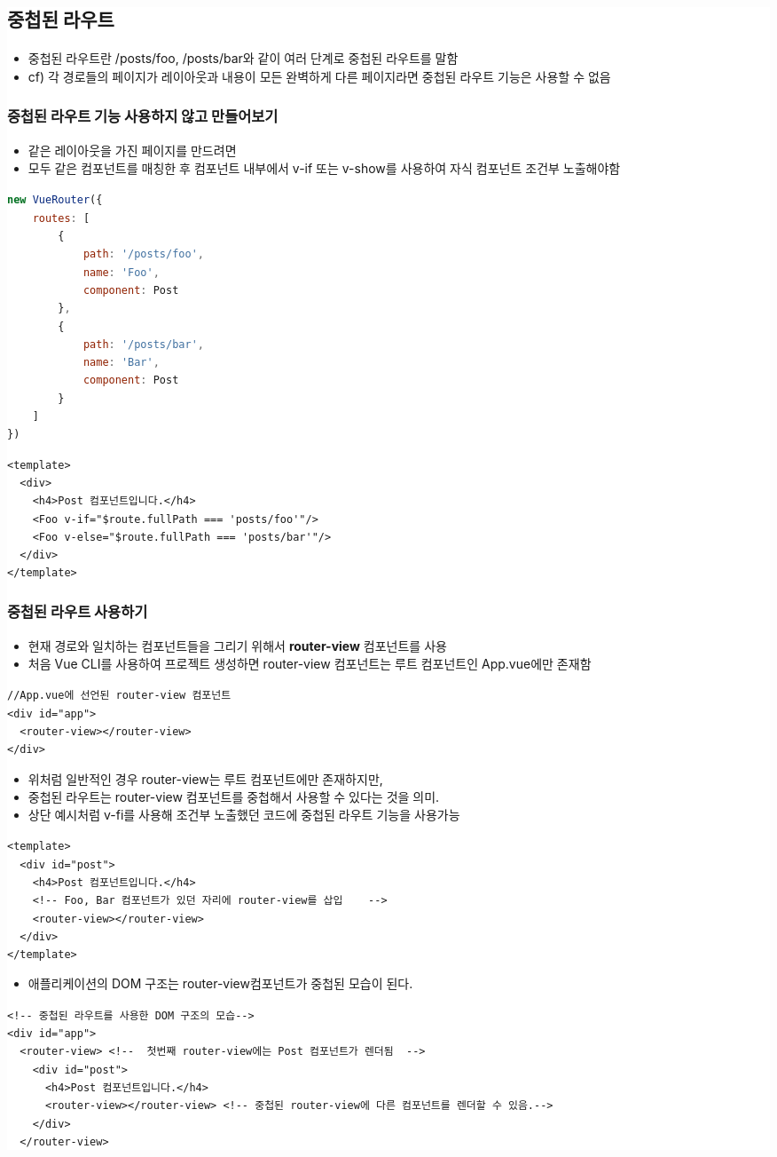 ## 중첩된 라우트
- 중첩된 라우트란 /posts/foo, /posts/bar와 같이 여러 단계로 중첩된 라우트를 말함
- cf) 각 경로들의 페이지가 레이아웃과 내용이 모든 완벽하게 다른 페이지라면 중첩된 라우트 기능은 사용할 수 없음

### 중첩된 라우트 기능 사용하지 않고 만들어보기
- 같은 레이아웃을 가진 페이지를 만드려면 
- 모두 같은 컴포넌트를 매칭한 후 컴포넌트 내부에서 v-if 또는 v-show를 사용하여 자식 컴포넌트 조건부 노출해야함
```js
new VueRouter({
    routes: [
        {
            path: '/posts/foo',
            name: 'Foo',
            component: Post
        },
        {
            path: '/posts/bar',
            name: 'Bar',
            component: Post
        }
    ]
})
```
```vue
<template>
  <div>
    <h4>Post 컴포넌트입니다.</h4>
    <Foo v-if="$route.fullPath === 'posts/foo'"/>
    <Foo v-else="$route.fullPath === 'posts/bar'"/>
  </div>
</template>
```

### 중첩된 라우트 사용하기
- 현재 경로와 일치하는 컴포넌트들을 그리기 위해서 **router-view** 컴포넌트를 사용
- 처음 Vue CLI를 사용하여 프로젝트 생성하면 router-view 컴포넌트는 루트 컴포넌트인 App.vue에만 존재함
```vue
//App.vue에 선언된 router-view 컴포넌트
<div id="app">
  <router-view></router-view>
</div>
``` 
- 위처럼 일반적인 경우 router-view는 루트 컴포넌트에만 존재하지만,
- 중첩된 라우트는 router-view 컴포넌트를 중첩해서 사용할 수 있다는 것을 의미.
- 상단 예시처럼 v-fi를 사용해 조건부 노출했던 코드에 중첩된 라우트 기능을 사용가능
```vue
<template>
  <div id="post">
    <h4>Post 컴포넌트입니다.</h4>
    <!-- Foo, Bar 컴포넌트가 있던 자리에 router-view를 삽입    -->
    <router-view></router-view>
  </div>
</template> 
```
- 애플리케이션의 DOM 구조는 router-view컴포넌트가 중첩된 모습이 된다.
```vue
<!-- 중첩된 라우트를 사용한 DOM 구조의 모습-->
<div id="app">
  <router-view> <!--  첫번째 router-view에는 Post 컴포넌트가 렌더됨  -->
    <div id="post">
      <h4>Post 컴포넌트입니다.</h4>
      <router-view></router-view> <!-- 중첩된 router-view에 다른 컴포넌트를 렌더할 수 있음.-->
    </div>
  </router-view>
```
